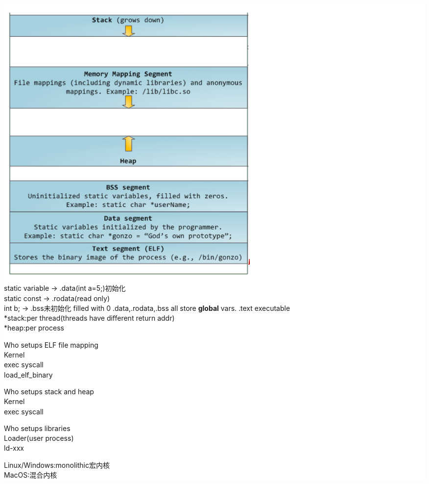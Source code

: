 ![alt text](image/image-72.png)  
static variable -> .data(int a=5;)初始化  
static const -> .rodata(read only)  
int b; -> .bss未初始化 filled with 0 
.data,.rodata,.bss all store **global** vars. 
.text executable  
*stack:per thread(threads have different return addr)  
*heap:per process  
  
Who setups ELF file mapping  
Kernel  
  exec syscall   
    load_elf_binary  
  
Who setups stack and heap  
Kernel  
  exec syscall  
  
Who setups libraries  
Loader(user process)  
  ld-xxx  
  
Linux/Windows:monolithic宏内核  
MacOS:混合内核  
